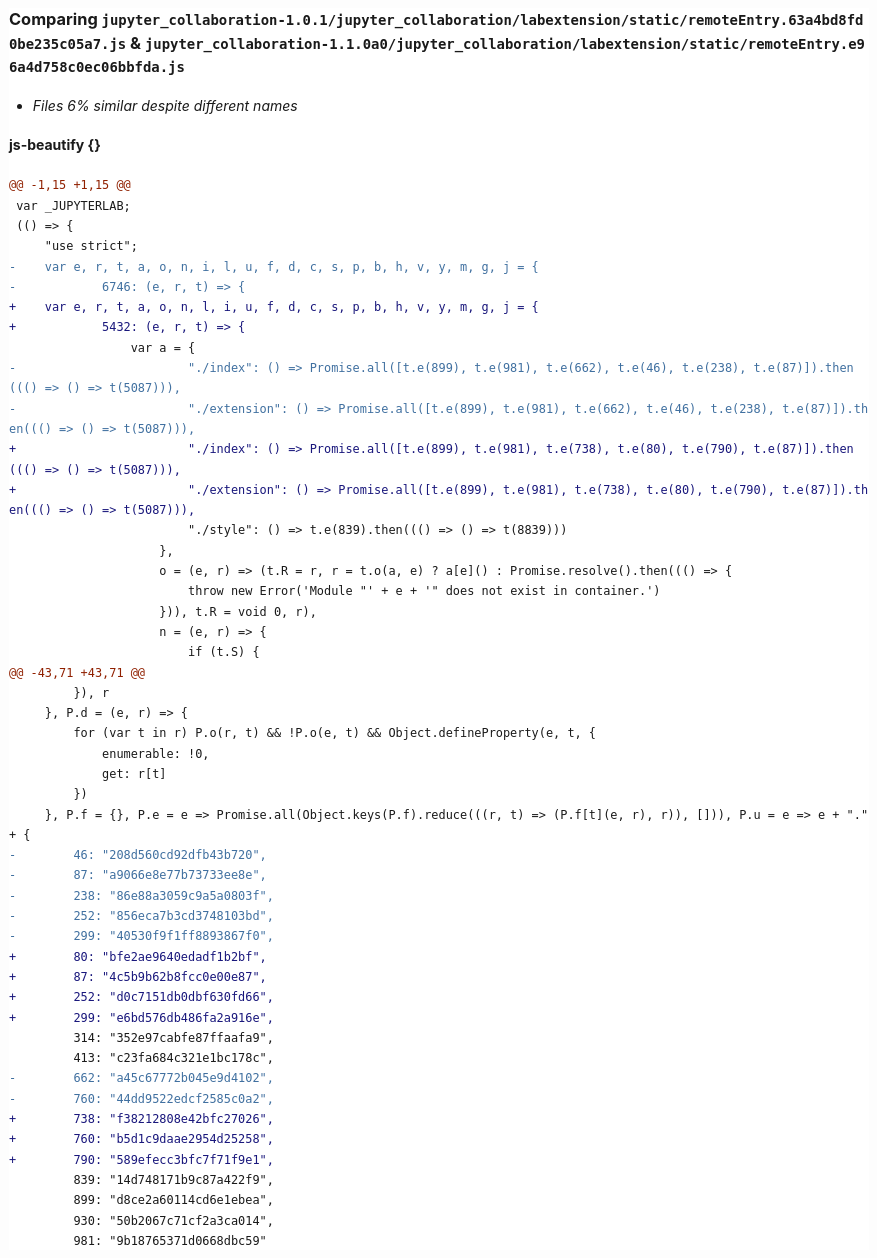 ### Comparing `jupyter_collaboration-1.0.1/jupyter_collaboration/labextension/static/remoteEntry.63a4bd8fd0be235c05a7.js` & `jupyter_collaboration-1.1.0a0/jupyter_collaboration/labextension/static/remoteEntry.e96a4d758c0ec06bbfda.js`

 * *Files 6% similar despite different names*

#### js-beautify {}

```diff
@@ -1,15 +1,15 @@
 var _JUPYTERLAB;
 (() => {
     "use strict";
-    var e, r, t, a, o, n, i, l, u, f, d, c, s, p, b, h, v, y, m, g, j = {
-            6746: (e, r, t) => {
+    var e, r, t, a, o, n, l, i, u, f, d, c, s, p, b, h, v, y, m, g, j = {
+            5432: (e, r, t) => {
                 var a = {
-                        "./index": () => Promise.all([t.e(899), t.e(981), t.e(662), t.e(46), t.e(238), t.e(87)]).then((() => () => t(5087))),
-                        "./extension": () => Promise.all([t.e(899), t.e(981), t.e(662), t.e(46), t.e(238), t.e(87)]).then((() => () => t(5087))),
+                        "./index": () => Promise.all([t.e(899), t.e(981), t.e(738), t.e(80), t.e(790), t.e(87)]).then((() => () => t(5087))),
+                        "./extension": () => Promise.all([t.e(899), t.e(981), t.e(738), t.e(80), t.e(790), t.e(87)]).then((() => () => t(5087))),
                         "./style": () => t.e(839).then((() => () => t(8839)))
                     },
                     o = (e, r) => (t.R = r, r = t.o(a, e) ? a[e]() : Promise.resolve().then((() => {
                         throw new Error('Module "' + e + '" does not exist in container.')
                     })), t.R = void 0, r),
                     n = (e, r) => {
                         if (t.S) {
@@ -43,71 +43,71 @@
         }), r
     }, P.d = (e, r) => {
         for (var t in r) P.o(r, t) && !P.o(e, t) && Object.defineProperty(e, t, {
             enumerable: !0,
             get: r[t]
         })
     }, P.f = {}, P.e = e => Promise.all(Object.keys(P.f).reduce(((r, t) => (P.f[t](e, r), r)), [])), P.u = e => e + "." + {
-        46: "208d560cd92dfb43b720",
-        87: "a9066e8e77b73733ee8e",
-        238: "86e88a3059c9a5a0803f",
-        252: "856eca7b3cd3748103bd",
-        299: "40530f9f1ff8893867f0",
+        80: "bfe2ae9640edadf1b2bf",
+        87: "4c5b9b62b8fcc0e00e87",
+        252: "d0c7151db0dbf630fd66",
+        299: "e6bd576db486fa2a916e",
         314: "352e97cabfe87ffaafa9",
         413: "c23fa684c321e1bc178c",
-        662: "a45c67772b045e9d4102",
-        760: "44dd9522edcf2585c0a2",
+        738: "f38212808e42bfc27026",
+        760: "b5d1c9daae2954d25258",
+        790: "589efecc3bfc7f71f9e1",
         839: "14d748171b9c87a422f9",
         899: "d8ce2a60114cd6e1ebea",
         930: "50b2067c71cf2a3ca014",
         981: "9b18765371d0668dbc59"
```